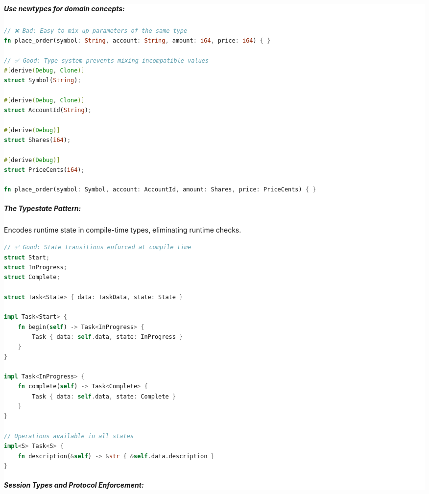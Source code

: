 ##### Use newtypes for domain concepts:

```rust
// ❌ Bad: Easy to mix up parameters of the same type
fn place_order(symbol: String, account: String, amount: i64, price: i64) { }

// ✅ Good: Type system prevents mixing incompatible values
#[derive(Debug, Clone)]
struct Symbol(String);

#[derive(Debug, Clone)]
struct AccountId(String);

#[derive(Debug)]
struct Shares(i64);

#[derive(Debug)]
struct PriceCents(i64);

fn place_order(symbol: Symbol, account: AccountId, amount: Shares, price: PriceCents) { }
```

##### The Typestate Pattern:

Encodes runtime state in compile-time types, eliminating runtime checks.

```rust
// ✅ Good: State transitions enforced at compile time
struct Start;
struct InProgress;
struct Complete;

struct Task<State> { data: TaskData, state: State }

impl Task<Start> {
    fn begin(self) -> Task<InProgress> {
        Task { data: self.data, state: InProgress }
    }
}

impl Task<InProgress> {
    fn complete(self) -> Task<Complete> {
        Task { data: self.data, state: Complete }
    }
}

// Operations available in all states
impl<S> Task<S> {
    fn description(&self) -> &str { &self.data.description }
}
```

##### Session Types and Protocol Enforcement:

